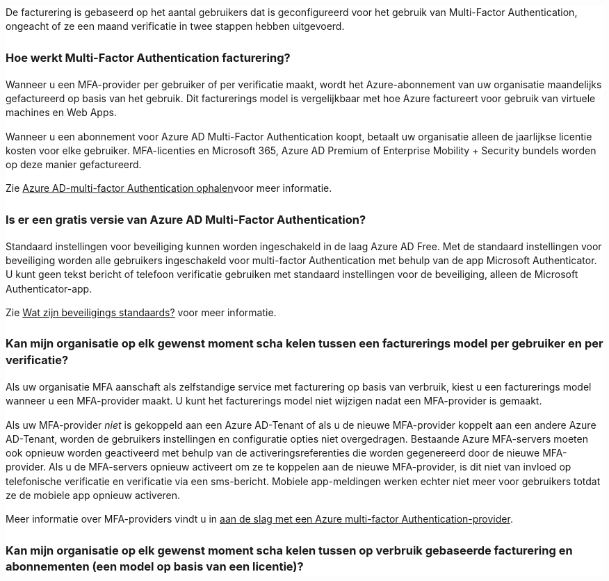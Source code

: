 De facturering is gebaseerd op het aantal gebruikers dat is geconfigureerd voor het gebruik van Multi-Factor Authentication, ongeacht of ze een maand verificatie in twee stappen hebben uitgevoerd.

### <a name="how-does-multi-factor-authentication-billing-work"></a>Hoe werkt Multi-Factor Authentication facturering?

Wanneer u een MFA-provider per gebruiker of per verificatie maakt, wordt het Azure-abonnement van uw organisatie maandelijks gefactureerd op basis van het gebruik. Dit facturerings model is vergelijkbaar met hoe Azure factureert voor gebruik van virtuele machines en Web Apps.

Wanneer u een abonnement voor Azure AD Multi-Factor Authentication koopt, betaalt uw organisatie alleen de jaarlijkse licentie kosten voor elke gebruiker. MFA-licenties en Microsoft 365, Azure AD Premium of Enterprise Mobility + Security bundels worden op deze manier gefactureerd.

Zie [Azure AD-multi-factor Authentication ophalen](concept-mfa-licensing.md)voor meer informatie.

### <a name="is-there-a-free-version-of-azure-ad-multi-factor-authentication"></a>Is er een gratis versie van Azure AD Multi-Factor Authentication?

Standaard instellingen voor beveiliging kunnen worden ingeschakeld in de laag Azure AD Free. Met de standaard instellingen voor beveiliging worden alle gebruikers ingeschakeld voor multi-factor Authentication met behulp van de app Microsoft Authenticator. U kunt geen tekst bericht of telefoon verificatie gebruiken met standaard instellingen voor de beveiliging, alleen de Microsoft Authenticator-app.

Zie [Wat zijn beveiligings standaards?](../fundamentals/concept-fundamentals-security-defaults.md) voor meer informatie.

### <a name="can-my-organization-switch-between-per-user-and-per-authentication-consumption-billing-models-at-any-time"></a>Kan mijn organisatie op elk gewenst moment scha kelen tussen een facturerings model per gebruiker en per verificatie?

Als uw organisatie MFA aanschaft als zelfstandige service met facturering op basis van verbruik, kiest u een facturerings model wanneer u een MFA-provider maakt. U kunt het facturerings model niet wijzigen nadat een MFA-provider is gemaakt. 

Als uw MFA-provider *niet* is gekoppeld aan een Azure AD-Tenant of als u de nieuwe MFA-provider koppelt aan een andere Azure AD-Tenant, worden de gebruikers instellingen en configuratie opties niet overgedragen. Bestaande Azure MFA-servers moeten ook opnieuw worden geactiveerd met behulp van de activeringsreferenties die worden gegenereerd door de nieuwe MFA-provider. Als u de MFA-servers opnieuw activeert om ze te koppelen aan de nieuwe MFA-provider, is dit niet van invloed op telefonische verificatie en verificatie via een sms-bericht. Mobiele app-meldingen werken echter niet meer voor gebruikers totdat ze de mobiele app opnieuw activeren.

Meer informatie over MFA-providers vindt u in [aan de slag met een Azure multi-factor Authentication-provider](concept-mfa-authprovider.md).

### <a name="can-my-organization-switch-between-consumption-based-billing-and-subscriptions-a-license-based-model-at-any-time"></a>Kan mijn organisatie op elk gewenst moment scha kelen tussen op verbruik gebaseerde facturering en abonnementen (een model op basis van een licentie)?
